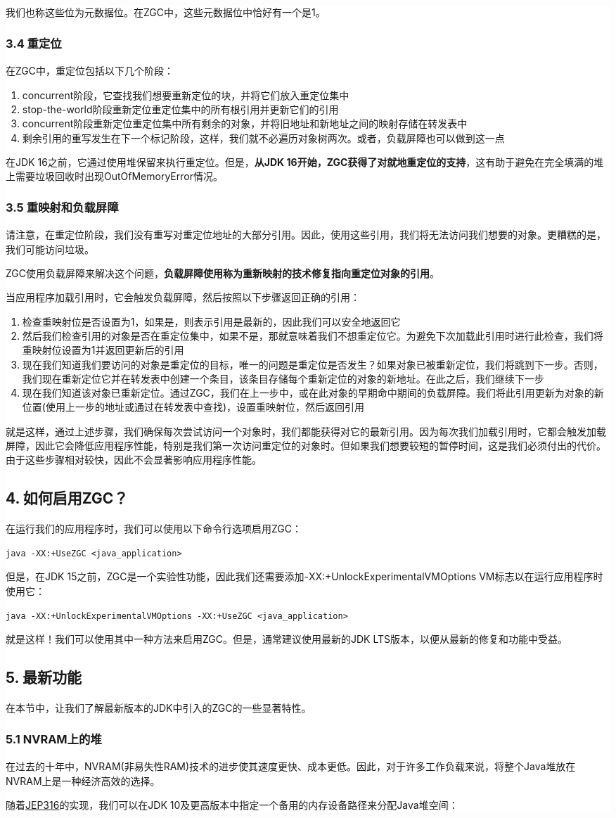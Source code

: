 我们也称这些位为元数据位。在ZGC中，这些元数据位中恰好有一个是1。

### 3.4 重定位

在ZGC中，重定位包括以下几个阶段：

1.  concurrent阶段，它查找我们想要重新定位的块，并将它们放入重定位集中
2.  stop-the-world阶段重新定位重定位集中的所有根引用并更新它们的引用
3.  concurrent阶段重新定位重定位集中所有剩余的对象，并将旧地址和新地址之间的映射存储在转发表中
4.  剩余引用的重写发生在下一个标记阶段，这样，我们就不必遍历对象树两次。或者，负载屏障也可以做到这一点

在JDK 16之前，它通过使用堆保留来执行重定位。但是，**从JDK 16开始，ZGC获得了对就地重定位的支持**，这有助于避免在完全填满的堆上需要垃圾回收时出现OutOfMemoryError情况。

### 3.5 重映射和负载屏障

请注意，在重定位阶段，我们没有重写对重定位地址的大部分引用。因此，使用这些引用，我们将无法访问我们想要的对象。更糟糕的是，我们可能访问垃圾。

ZGC使用负载屏障来解决这个问题，**负载屏障使用称为重新映射的技术修复指向重定位对象的引用**。

当应用程序加载引用时，它会触发负载屏障，然后按照以下步骤返回正确的引用：

1.  检查重映射位是否设置为1，如果是，则表示引用是最新的，因此我们可以安全地返回它
2.  然后我们检查引用的对象是否在重定位集中，如果不是，那就意味着我们不想重定位它。为避免下次加载此引用时进行此检查，我们将重映射位设置为1并返回更新后的引用
3.  现在我们知道我们要访问的对象是重定位的目标，唯一的问题是重定位是否发生？如果对象已被重新定位，我们将跳到下一步。否则，我们现在重新定位它并在转发表中创建一个条目，该条目存储每个重新定位的对象的新地址。在此之后，我们继续下一步
4.  现在我们知道该对象已重新定位。通过ZGC，我们在上一步中，或在此对象的早期命中期间的负载屏障。我们将此引用更新为对象的新位置(使用上一步的地址或通过在转发表中查找)，设置重映射位，然后返回引用

就是这样，通过上述步骤，我们确保每次尝试访问一个对象时，我们都能获得对它的最新引用。因为每次我们加载引用时，它都会触发加载屏障，因此它会降低应用程序性能，特别是我们第一次访问重定位的对象时。但如果我们想要较短的暂停时间，这是我们必须付出的代价。由于这些步骤相对较快，因此不会显著影响应用程序性能。

## 4. 如何启用ZGC？

在运行我们的应用程序时，我们可以使用以下命令行选项启用ZGC：

```shell
java -XX:+UseZGC <java_application>
```

但是，在JDK 15之前，ZGC是一个实验性功能，因此我们还需要添加-XX:+UnlockExperimentalVMOptions VM标志以在运行应用程序时使用它：

```shell
java -XX:+UnlockExperimentalVMOptions -XX:+UseZGC <java_application>
```

就是这样！我们可以使用其中一种方法来启用ZGC。但是，通常建议使用最新的JDK LTS版本，以便从最新的修复和功能中受益。

## 5. 最新功能

在本节中，让我们了解最新版本的JDK中引入的ZGC的一些显著特性。

### 5.1 NVRAM上的堆

在过去的十年中，NVRAM(非易失性RAM)技术的进步使其速度更快、成本更低。因此，对于许多工作负载来说，将整个Java堆放在NVRAM上是一种经济高效的选择。

随着[JEP316](https://openjdk.org/jeps/316)的实现，我们可以在JDK 10及更高版本中指定一个备用的内存设备路径来分配Java堆空间：
